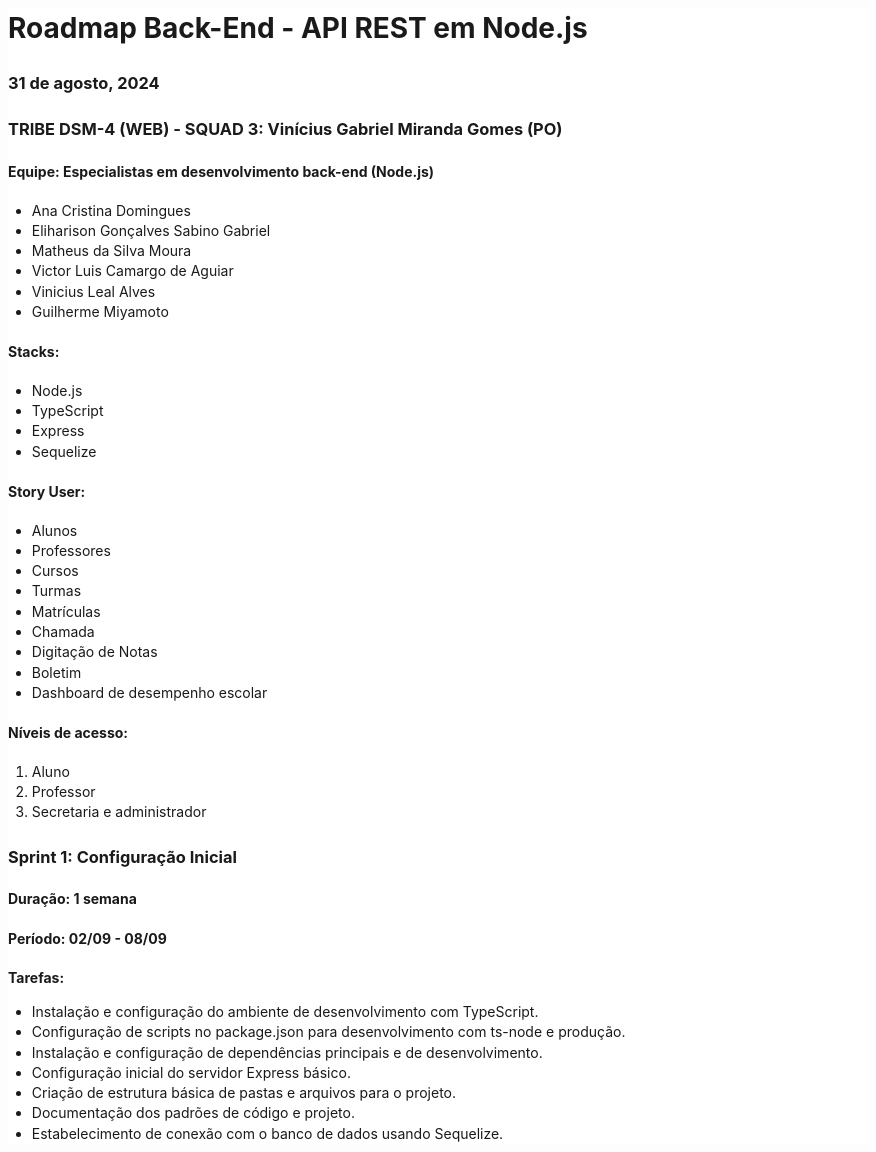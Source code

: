 # Roadmap Back-End - API REST em Node.js
### 31 de agosto, 2024
### TRIBE DSM-4 (WEB) - SQUAD 3: Vinícius Gabriel Miranda Gomes (PO)
#### Equipe: Especialistas em desenvolvimento back-end (Node.js)
* Ana Cristina Domingues
* Eliharison Gonçalves Sabino Gabriel
* Matheus da Silva Moura
* Victor Luis Camargo de Aguiar
* Vinicius Leal Alves
* Guilherme Miyamoto 

#### Stacks:
* Node.js
* TypeScript
* Express
* Sequelize

#### Story User:
* Alunos
* Professores
* Cursos
* Turmas
* Matrículas
* Chamada
* Digitação de Notas
* Boletim
* Dashboard de desempenho escolar

#### Níveis de acesso:
1. Aluno
2. Professor
3. Secretaria e administrador

### Sprint 1: Configuração Inicial
#### Duração: 1 semana
#### Período: 02/09 - 08/09
**Tarefas:**
+ Instalação e configuração do ambiente de desenvolvimento com TypeScript.
+ Configuração de scripts no package.json para desenvolvimento com ts-node e produção.
+ Instalação e configuração de dependências principais e de desenvolvimento.
+ Configuração inicial do servidor Express básico.
+ Criação de estrutura básica de pastas e arquivos para o projeto.
+ Documentação dos padrões de código e projeto.
+ Estabelecimento de conexão com o banco de dados usando Sequelize.
